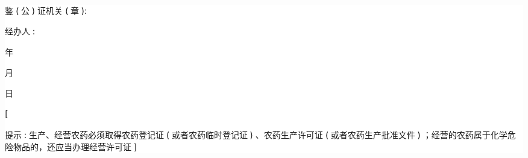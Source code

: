 


 


 


鉴
(
公
)
证机关
(
章
):





 


经办人
:





 


       




   
      


年
   
月
   
日





  

 





[

提示
:
生产、经营农药必须取得农药登记证
(
或者农药临时登记证
)
、农药生产许可证
(
或者农药生产批准文件
)
；经营的农药属于化学危险物品的，还应当办理经营许可证
]
